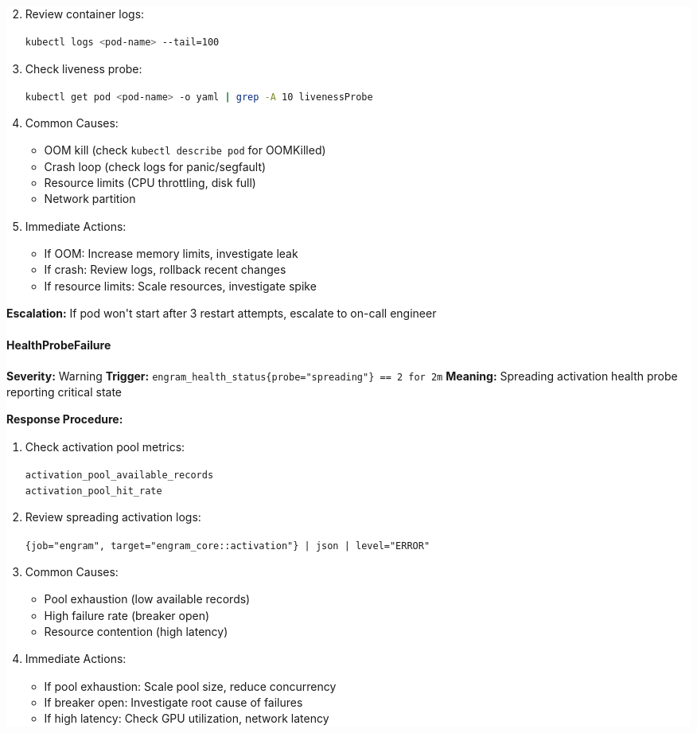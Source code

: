 2. Review container logs:

   ```bash
   kubectl logs <pod-name> --tail=100

   ```

3. Check liveness probe:

   ```bash
   kubectl get pod <pod-name> -o yaml | grep -A 10 livenessProbe

   ```

4. Common Causes:
   - OOM kill (check `kubectl describe pod` for OOMKilled)
   - Crash loop (check logs for panic/segfault)
   - Resource limits (CPU throttling, disk full)
   - Network partition

5. Immediate Actions:
   - If OOM: Increase memory limits, investigate leak
   - If crash: Review logs, rollback recent changes
   - If resource limits: Scale resources, investigate spike

**Escalation:** If pod won't start after 3 restart attempts, escalate to on-call engineer

#### HealthProbeFailure

**Severity:** Warning
**Trigger:** `engram_health_status{probe="spreading"} == 2 for 2m`
**Meaning:** Spreading activation health probe reporting critical state

**Response Procedure:**

1. Check activation pool metrics:

   ```promql
   activation_pool_available_records
   activation_pool_hit_rate

   ```

2. Review spreading activation logs:

   ```logql
   {job="engram", target="engram_core::activation"} | json | level="ERROR"

   ```

3. Common Causes:
   - Pool exhaustion (low available records)
   - High failure rate (breaker open)
   - Resource contention (high latency)

4. Immediate Actions:
   - If pool exhaustion: Scale pool size, reduce concurrency
   - If breaker open: Investigate root cause of failures
   - If high latency: Check GPU utilization, network latency
